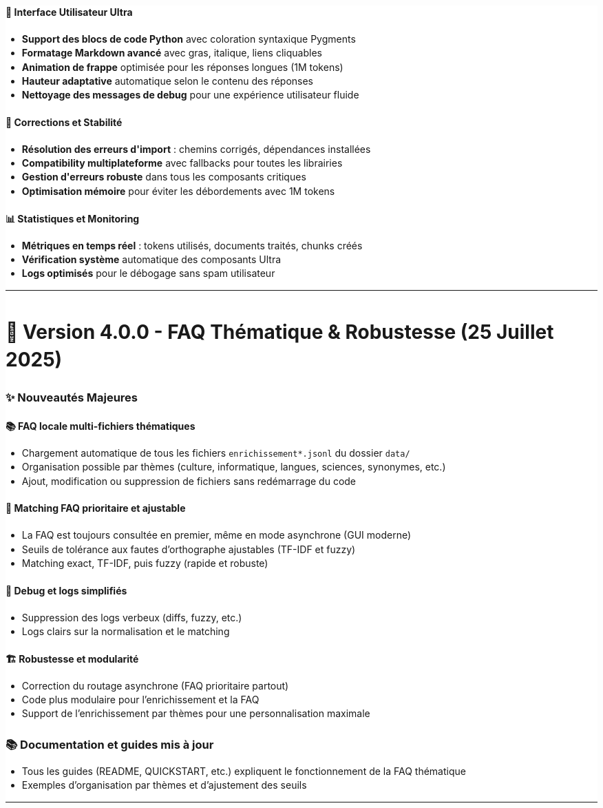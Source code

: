 #### 🎨 Interface Utilisateur Ultra
- **Support des blocs de code Python** avec coloration syntaxique Pygments
- **Formatage Markdown avancé** avec gras, italique, liens cliquables
- **Animation de frappe** optimisée pour les réponses longues (1M tokens)
- **Hauteur adaptative** automatique selon le contenu des réponses
- **Nettoyage des messages de debug** pour une expérience utilisateur fluide

#### 🐛 Corrections et Stabilité
- **Résolution des erreurs d'import** : chemins corrigés, dépendances installées
- **Compatibility multiplateforme** avec fallbacks pour toutes les librairies
- **Gestion d'erreurs robuste** dans tous les composants critiques
- **Optimisation mémoire** pour éviter les débordements avec 1M tokens

#### 📊 Statistiques et Monitoring
- **Métriques en temps réel** : tokens utilisés, documents traités, chunks créés
- **Vérification système** automatique des composants Ultra
- **Logs optimisés** pour le débogage sans spam utilisateur

---

# 🧠 Version 4.0.0 - FAQ Thématique & Robustesse (25 Juillet 2025)

### ✨ Nouveautés Majeures

#### 📚 FAQ locale multi-fichiers thématiques
- Chargement automatique de tous les fichiers `enrichissement*.jsonl` du dossier `data/`
- Organisation possible par thèmes (culture, informatique, langues, sciences, synonymes, etc.)
- Ajout, modification ou suppression de fichiers sans redémarrage du code

#### 🧠 Matching FAQ prioritaire et ajustable
- La FAQ est toujours consultée en premier, même en mode asynchrone (GUI moderne)
- Seuils de tolérance aux fautes d’orthographe ajustables (TF-IDF et fuzzy)
- Matching exact, TF-IDF, puis fuzzy (rapide et robuste)

#### 🔧 Debug et logs simplifiés
- Suppression des logs verbeux (diffs, fuzzy, etc.)
- Logs clairs sur la normalisation et le matching

#### 🏗️ Robustesse et modularité
- Correction du routage asynchrone (FAQ prioritaire partout)
- Code plus modulaire pour l’enrichissement et la FAQ
- Support de l’enrichissement par thèmes pour une personnalisation maximale

### 📚 Documentation et guides mis à jour
- Tous les guides (README, QUICKSTART, etc.) expliquent le fonctionnement de la FAQ thématique
- Exemples d’organisation par thèmes et d’ajustement des seuils

---

